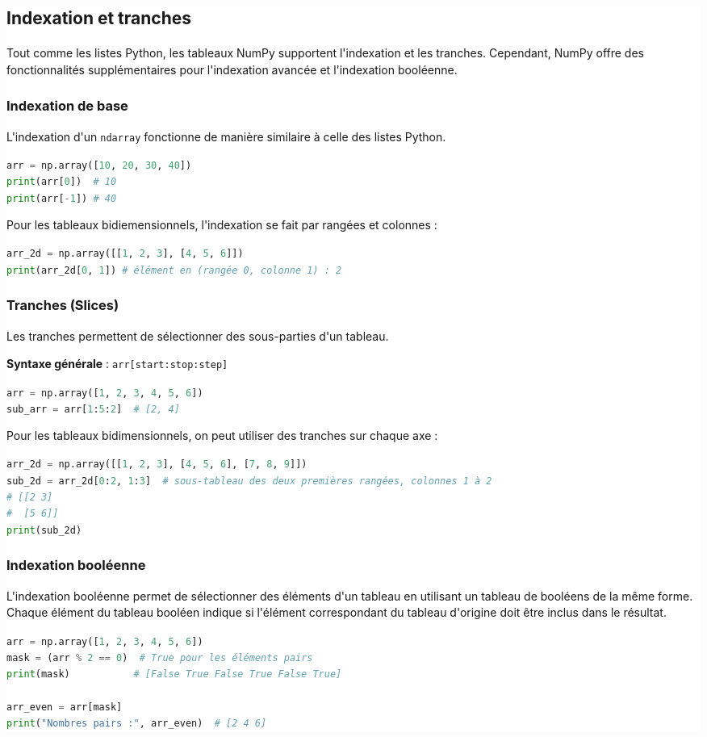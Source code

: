 
## Indexation et tranches

Tout comme les listes Python, les tableaux NumPy supportent l'indexation et les
tranches. Cependant, NumPy offre des fonctionnalités supplémentaires pour
l'indexation avancée et l'indexation booléenne.

### Indexation de base

L'indexation d'un `ndarray` fonctionne de manière similaire à celle des listes Python.

```python
arr = np.array([10, 20, 30, 40])
print(arr[0])  # 10
print(arr[-1]) # 40
```

Pour les tableaux bidiemensionnels, l'indexation se fait par rangées et colonnes :

```python
arr_2d = np.array([[1, 2, 3], [4, 5, 6]])
print(arr_2d[0, 1]) # élément en (rangée 0, colonne 1) : 2
```

### Tranches (Slices)

Les tranches permettent de sélectionner des sous-parties d'un tableau.

**Syntaxe générale** : `arr[start:stop:step]`

```python
arr = np.array([1, 2, 3, 4, 5, 6])
sub_arr = arr[1:5:2]  # [2, 4]
```

Pour les tableaux bidimensionnels, on peut utiliser des tranches sur chaque axe :

```python
arr_2d = np.array([[1, 2, 3], [4, 5, 6], [7, 8, 9]])
sub_2d = arr_2d[0:2, 1:3]  # sous-tableau des deux premières rangées, colonnes 1 à 2
# [[2 3]
#  [5 6]]
print(sub_2d)
```

### Indexation booléenne

L'indexation booléenne permet de sélectionner des éléments d'un tableau en
utilisant un tableau de booléens de la même forme. Chaque élément du tableau
booléen indique si l'élément correspondant du tableau d'origine doit être inclus
dans le résultat.

```python
arr = np.array([1, 2, 3, 4, 5, 6])
mask = (arr % 2 == 0)  # True pour les éléments pairs
print(mask)           # [False True False True False True]

arr_even = arr[mask]
print("Nombres pairs :", arr_even)  # [2 4 6]
```
